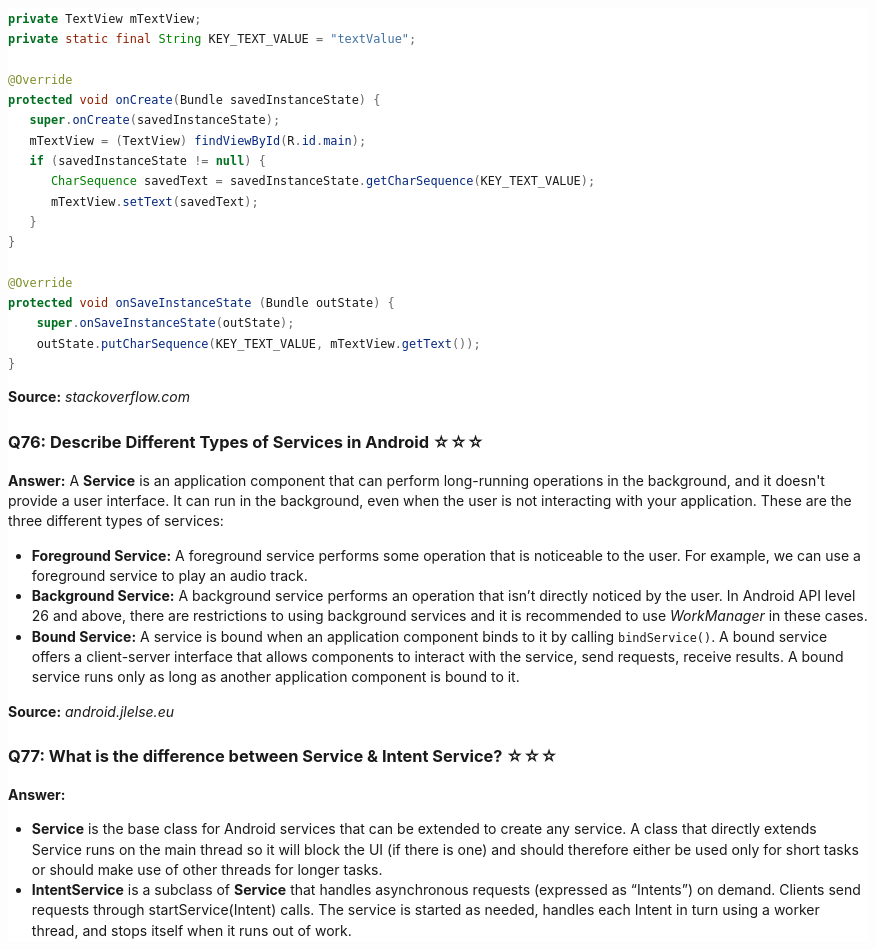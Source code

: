 ```java
private TextView mTextView;
private static final String KEY_TEXT_VALUE = "textValue";

@Override
protected void onCreate(Bundle savedInstanceState) {
   super.onCreate(savedInstanceState);
   mTextView = (TextView) findViewById(R.id.main);
   if (savedInstanceState != null) {
      CharSequence savedText = savedInstanceState.getCharSequence(KEY_TEXT_VALUE);
      mTextView.setText(savedText);
   }
}

@Override
protected void onSaveInstanceState (Bundle outState) {
    super.onSaveInstanceState(outState);
    outState.putCharSequence(KEY_TEXT_VALUE, mTextView.getText());
}
```

**Source:** _stackoverflow.com_
### Q76: Describe Different Types of Services in Android ☆☆☆

**Answer:**
A **Service** is an application component that can perform long-running operations in the background, and it doesn't provide a user interface. It can run in the background, even when the user is not interacting with your application. These are the three different types of services:

*   **Foreground Service:** A foreground service performs some operation that is noticeable to the user. For example, we can use a foreground service to play an audio track.
*   **Background Service:** A background service performs an operation that isn’t directly noticed by the user. In Android API level 26 and above, there are restrictions to using background services and it is recommended to use *WorkManager* in these cases.
*   **Bound Service:** A service is bound when an application component binds to it by calling `bindService()`. A bound service offers a client-server interface that allows components to interact with the service, send requests, receive results. A bound service runs only as long as another application component is bound to it.

**Source:** _android.jlelse.eu_
### Q77: What is the difference between Service & Intent Service? ☆☆☆

**Answer:**
*   **Service** is the base class for Android services that can be extended to create any service. A class that directly extends Service runs on the main thread so it will block the UI (if there is one) and should therefore either be used only for short tasks or should make use of other threads for longer tasks.
*   **IntentService** is a subclass of **Service** that handles asynchronous requests (expressed as “Intents”) on demand. Clients send requests through startService(Intent) calls. The service is started as needed, handles each Intent in turn using a worker thread, and stops itself when it runs out of work.
